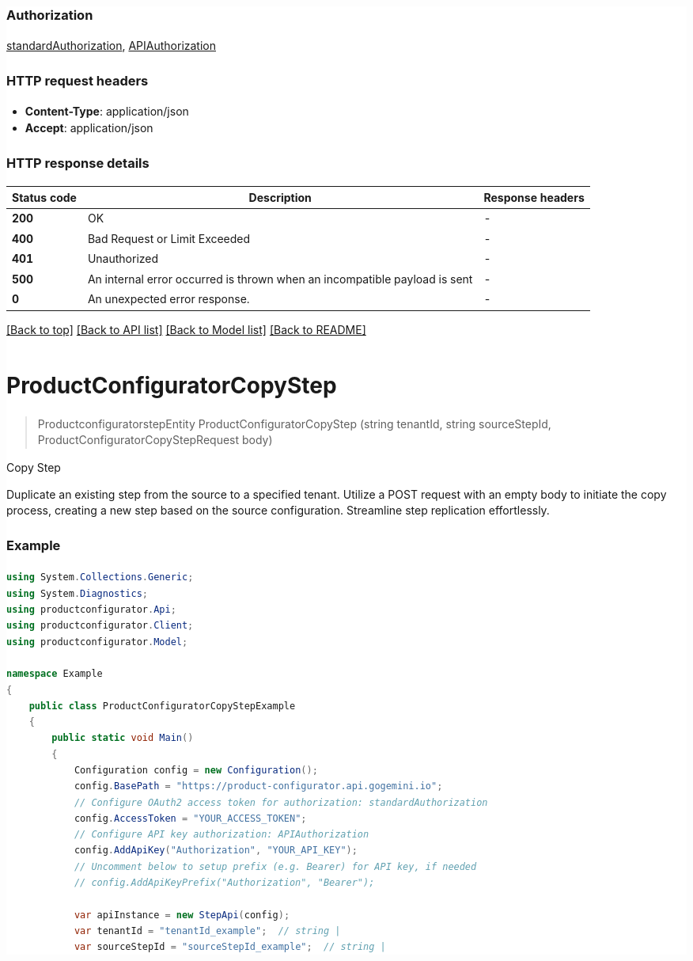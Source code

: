 ### Authorization

[standardAuthorization](../README.md#standardAuthorization), [APIAuthorization](../README.md#APIAuthorization)

### HTTP request headers

 - **Content-Type**: application/json
 - **Accept**: application/json


### HTTP response details
| Status code | Description | Response headers |
|-------------|-------------|------------------|
| **200** | OK |  -  |
| **400** | Bad Request or Limit Exceeded |  -  |
| **401** | Unauthorized |  -  |
| **500** | An internal error occurred is thrown when an incompatible payload is sent |  -  |
| **0** | An unexpected error response. |  -  |

[[Back to top]](#) [[Back to API list]](../README.md#documentation-for-api-endpoints) [[Back to Model list]](../README.md#documentation-for-models) [[Back to README]](../README.md)

<a id="productconfiguratorcopystep"></a>
# **ProductConfiguratorCopyStep**
> ProductconfiguratorstepEntity ProductConfiguratorCopyStep (string tenantId, string sourceStepId, ProductConfiguratorCopyStepRequest body)

Copy Step

Duplicate an existing step from the source to a specified tenant. Utilize a POST request with an empty body to initiate the copy process, creating a new step based on the source configuration. Streamline step replication effortlessly.

### Example
```csharp
using System.Collections.Generic;
using System.Diagnostics;
using productconfigurator.Api;
using productconfigurator.Client;
using productconfigurator.Model;

namespace Example
{
    public class ProductConfiguratorCopyStepExample
    {
        public static void Main()
        {
            Configuration config = new Configuration();
            config.BasePath = "https://product-configurator.api.gogemini.io";
            // Configure OAuth2 access token for authorization: standardAuthorization
            config.AccessToken = "YOUR_ACCESS_TOKEN";
            // Configure API key authorization: APIAuthorization
            config.AddApiKey("Authorization", "YOUR_API_KEY");
            // Uncomment below to setup prefix (e.g. Bearer) for API key, if needed
            // config.AddApiKeyPrefix("Authorization", "Bearer");

            var apiInstance = new StepApi(config);
            var tenantId = "tenantId_example";  // string | 
            var sourceStepId = "sourceStepId_example";  // string | 
```